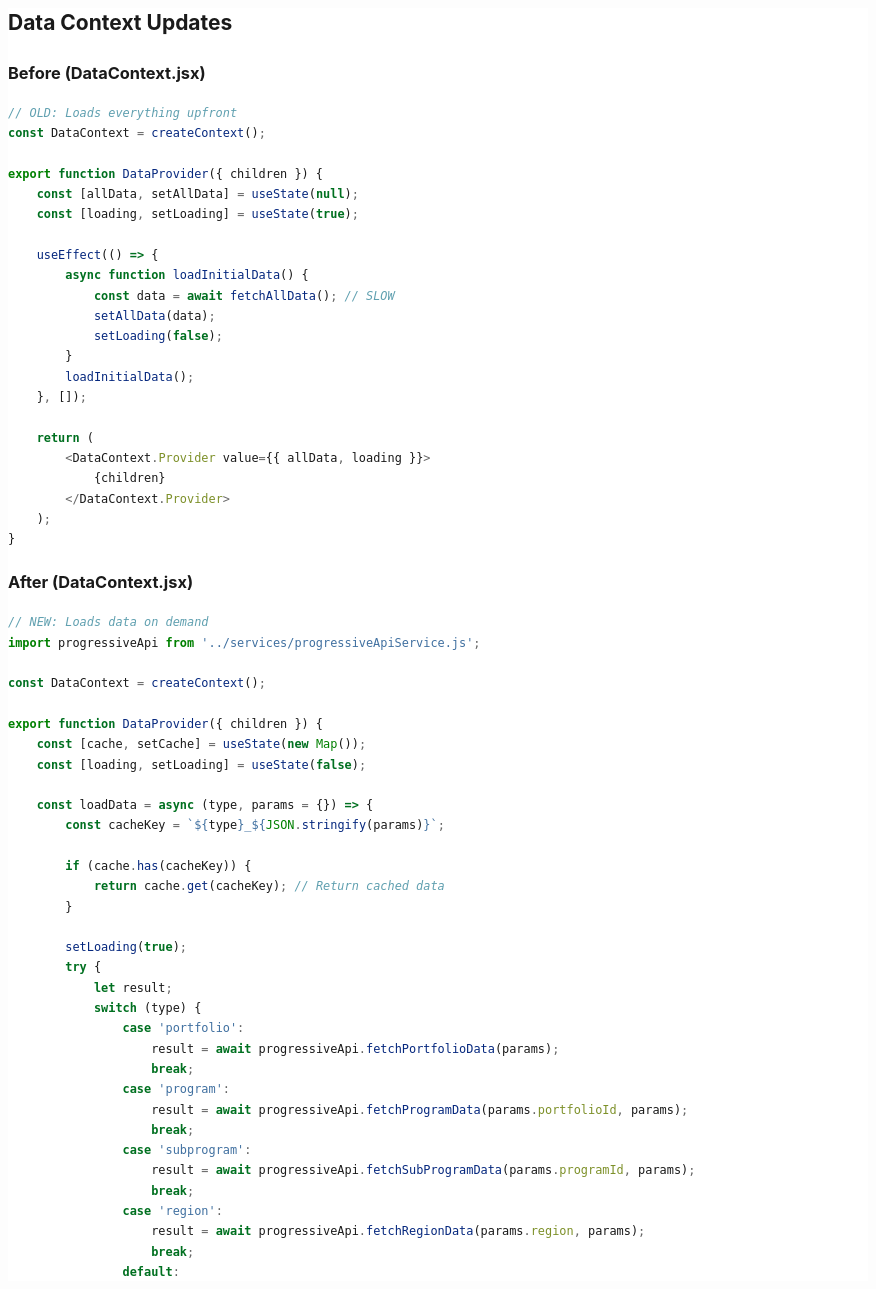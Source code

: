 ## Data Context Updates

### Before (DataContext.jsx)
```javascript
// OLD: Loads everything upfront
const DataContext = createContext();

export function DataProvider({ children }) {
    const [allData, setAllData] = useState(null);
    const [loading, setLoading] = useState(true);

    useEffect(() => {
        async function loadInitialData() {
            const data = await fetchAllData(); // SLOW
            setAllData(data);
            setLoading(false);
        }
        loadInitialData();
    }, []);

    return (
        <DataContext.Provider value={{ allData, loading }}>
            {children}
        </DataContext.Provider>
    );
}
```

### After (DataContext.jsx)
```javascript
// NEW: Loads data on demand
import progressiveApi from '../services/progressiveApiService.js';

const DataContext = createContext();

export function DataProvider({ children }) {
    const [cache, setCache] = useState(new Map());
    const [loading, setLoading] = useState(false);

    const loadData = async (type, params = {}) => {
        const cacheKey = `${type}_${JSON.stringify(params)}`;
        
        if (cache.has(cacheKey)) {
            return cache.get(cacheKey); // Return cached data
        }

        setLoading(true);
        try {
            let result;
            switch (type) {
                case 'portfolio':
                    result = await progressiveApi.fetchPortfolioData(params);
                    break;
                case 'program':
                    result = await progressiveApi.fetchProgramData(params.portfolioId, params);
                    break;
                case 'subprogram':
                    result = await progressiveApi.fetchSubProgramData(params.programId, params);
                    break;
                case 'region':
                    result = await progressiveApi.fetchRegionData(params.region, params);
                    break;
                default:
```